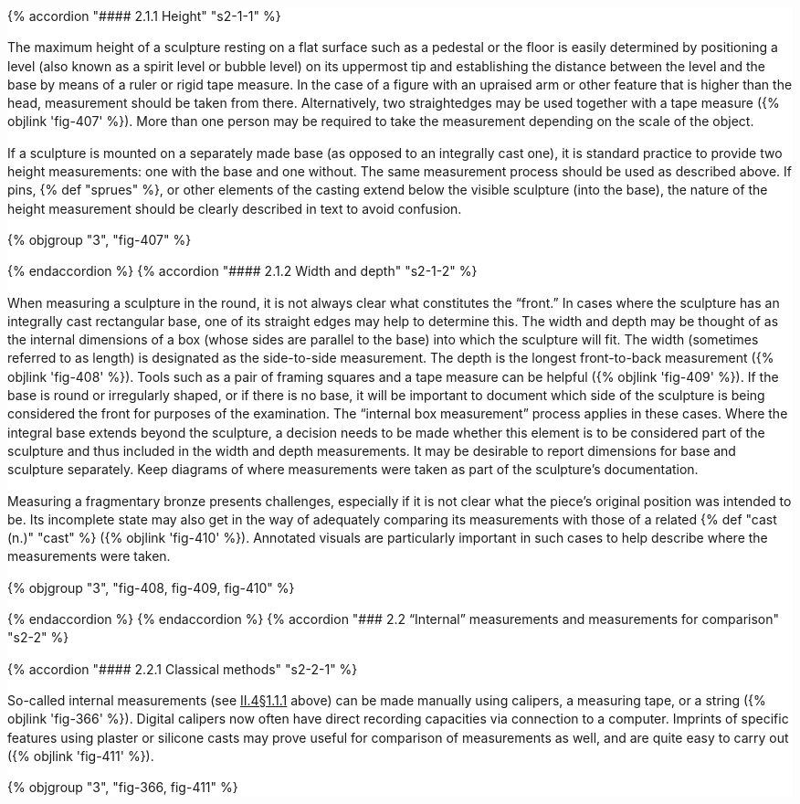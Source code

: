 {% accordion "#### 2.1.1 Height" "s2-1-1" %}

The maximum height of a sculpture resting on a flat surface such as a pedestal or the floor is easily determined by positioning a level (also known as a spirit level or bubble level) on its uppermost tip and establishing the distance between the level and the base by means of a ruler or rigid tape measure. In the case of a figure with an upraised arm or other feature that is higher than the head, measurement should be taken from there. Alternatively, two straightedges may be used together with a tape measure ({% objlink 'fig-407' %}). More than one person may be required to take the measurement depending on the scale of the object.

If a sculpture is mounted on a separately made base (as opposed to an integrally cast one), it is standard practice to provide two height measurements: one with the base and one without. The same measurement process should be used as described above. If pins, {% def "sprues" %}, or other elements of the casting extend below the visible sculpture (into the base), the nature of the height measurement should be clearly described in text to avoid confusion.

{% objgroup "3", "fig-407" %}

{% endaccordion %}
{% accordion "#### 2.1.2 Width and depth" "s2-1-2" %}

When measuring a sculpture in the round, it is not always clear what constitutes the “front.” In cases where the sculpture has an integrally cast rectangular base, one of its straight edges may help to determine this. The width and depth may be thought of as the internal dimensions of a box (whose sides are parallel to the base) into which the sculpture will fit. The width (sometimes referred to as length) is designated as the side-to-side measurement. The depth is the longest front-to-back measurement ({% objlink 'fig-408' %}). Tools such as a pair of framing squares and a tape measure can be helpful ({% objlink 'fig-409' %}). If the base is round or irregularly shaped, or if there is no base, it will be important to document which side of the sculpture is being considered the front for purposes of the examination. The “internal box measurement” process applies in these cases. Where the integral base extends beyond the sculpture, a decision needs to be made whether this element is to be considered part of the sculpture and thus included in the width and depth measurements. It may be desirable to report dimensions for base and sculpture separately. Keep diagrams of where measurements were taken as part of the sculpture’s documentation.

Measuring a fragmentary bronze presents challenges, especially if it is not clear what the piece’s original position was intended to be. Its incomplete state may also get in the way of adequately comparing its measurements with those of a related {% def "cast (n.)" "cast" %} ({% objlink 'fig-410' %}). Annotated visuals are particularly important in such cases to help describe where the measurements were taken.

{% objgroup "3", "fig-408, fig-409, fig-410" %}

{% endaccordion %}
{% endaccordion %}
{% accordion "### 2.2 “Internal” measurements and measurements for comparison" "s2-2" %}

{% accordion "#### 2.2.1 Classical methods" "s2-2-1" %}

So-called internal measurements (see [II.4§1.1.1](/vol-2/4/#s1-1-1) above) can be made manually using calipers, a measuring tape, or a string ({% objlink 'fig-366' %}). Digital calipers now often have direct recording capacities via connection to a computer. Imprints of specific features using plaster or silicone casts may prove useful for comparison of measurements as well, and are quite easy to carry out ({% objlink 'fig-411' %}).

{% objgroup "3", "fig-366, fig-411" %}
